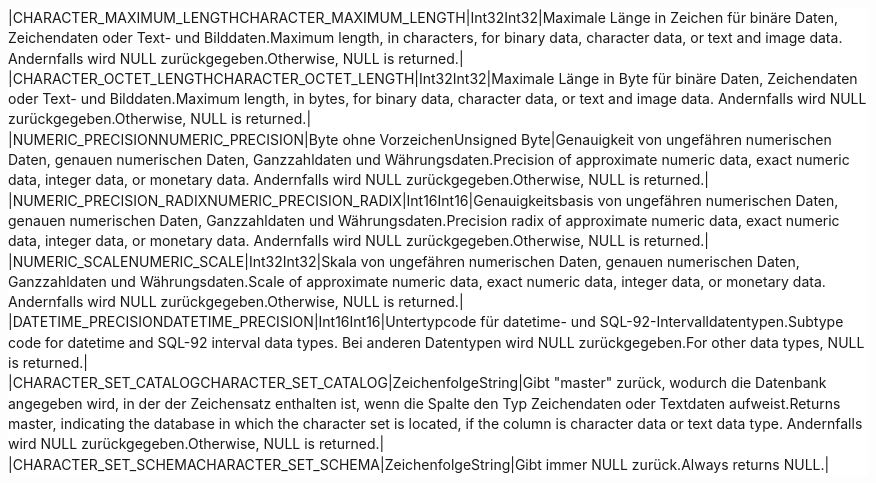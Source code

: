 |<span data-ttu-id="cf245-571">CHARACTER_MAXIMUM_LENGTH</span><span class="sxs-lookup"><span data-stu-id="cf245-571">CHARACTER_MAXIMUM_LENGTH</span></span>|<span data-ttu-id="cf245-572">Int32</span><span class="sxs-lookup"><span data-stu-id="cf245-572">Int32</span></span>|<span data-ttu-id="cf245-573">Maximale Länge in Zeichen für binäre Daten, Zeichendaten oder Text- und Bilddaten.</span><span class="sxs-lookup"><span data-stu-id="cf245-573">Maximum length, in characters, for binary data, character data, or text and image data.</span></span> <span data-ttu-id="cf245-574">Andernfalls wird NULL zurückgegeben.</span><span class="sxs-lookup"><span data-stu-id="cf245-574">Otherwise, NULL is returned.</span></span>|  
|<span data-ttu-id="cf245-575">CHARACTER_OCTET_LENGTH</span><span class="sxs-lookup"><span data-stu-id="cf245-575">CHARACTER_OCTET_LENGTH</span></span>|<span data-ttu-id="cf245-576">Int32</span><span class="sxs-lookup"><span data-stu-id="cf245-576">Int32</span></span>|<span data-ttu-id="cf245-577">Maximale Länge in Byte für binäre Daten, Zeichendaten oder Text- und Bilddaten.</span><span class="sxs-lookup"><span data-stu-id="cf245-577">Maximum length, in bytes, for binary data, character data, or text and image data.</span></span> <span data-ttu-id="cf245-578">Andernfalls wird NULL zurückgegeben.</span><span class="sxs-lookup"><span data-stu-id="cf245-578">Otherwise, NULL is returned.</span></span>|  
|<span data-ttu-id="cf245-579">NUMERIC_PRECISION</span><span class="sxs-lookup"><span data-stu-id="cf245-579">NUMERIC_PRECISION</span></span>|<span data-ttu-id="cf245-580">Byte ohne Vorzeichen</span><span class="sxs-lookup"><span data-stu-id="cf245-580">Unsigned Byte</span></span>|<span data-ttu-id="cf245-581">Genauigkeit von ungefähren numerischen Daten, genauen numerischen Daten, Ganzzahldaten und Währungsdaten.</span><span class="sxs-lookup"><span data-stu-id="cf245-581">Precision of approximate numeric data, exact numeric data, integer data, or monetary data.</span></span> <span data-ttu-id="cf245-582">Andernfalls wird NULL zurückgegeben.</span><span class="sxs-lookup"><span data-stu-id="cf245-582">Otherwise, NULL is returned.</span></span>|  
|<span data-ttu-id="cf245-583">NUMERIC_PRECISION_RADIX</span><span class="sxs-lookup"><span data-stu-id="cf245-583">NUMERIC_PRECISION_RADIX</span></span>|<span data-ttu-id="cf245-584">Int16</span><span class="sxs-lookup"><span data-stu-id="cf245-584">Int16</span></span>|<span data-ttu-id="cf245-585">Genauigkeitsbasis von ungefähren numerischen Daten, genauen numerischen Daten, Ganzzahldaten und Währungsdaten.</span><span class="sxs-lookup"><span data-stu-id="cf245-585">Precision radix of approximate numeric data, exact numeric data, integer data, or monetary data.</span></span> <span data-ttu-id="cf245-586">Andernfalls wird NULL zurückgegeben.</span><span class="sxs-lookup"><span data-stu-id="cf245-586">Otherwise, NULL is returned.</span></span>|  
|<span data-ttu-id="cf245-587">NUMERIC_SCALE</span><span class="sxs-lookup"><span data-stu-id="cf245-587">NUMERIC_SCALE</span></span>|<span data-ttu-id="cf245-588">Int32</span><span class="sxs-lookup"><span data-stu-id="cf245-588">Int32</span></span>|<span data-ttu-id="cf245-589">Skala von ungefähren numerischen Daten, genauen numerischen Daten, Ganzzahldaten und Währungsdaten.</span><span class="sxs-lookup"><span data-stu-id="cf245-589">Scale of approximate numeric data, exact numeric data, integer data, or monetary data.</span></span> <span data-ttu-id="cf245-590">Andernfalls wird NULL zurückgegeben.</span><span class="sxs-lookup"><span data-stu-id="cf245-590">Otherwise, NULL is returned.</span></span>|  
|<span data-ttu-id="cf245-591">DATETIME_PRECISION</span><span class="sxs-lookup"><span data-stu-id="cf245-591">DATETIME_PRECISION</span></span>|<span data-ttu-id="cf245-592">Int16</span><span class="sxs-lookup"><span data-stu-id="cf245-592">Int16</span></span>|<span data-ttu-id="cf245-593">Untertypcode für datetime- und SQL-92-Intervalldatentypen.</span><span class="sxs-lookup"><span data-stu-id="cf245-593">Subtype code for datetime and SQL-92 interval data types.</span></span> <span data-ttu-id="cf245-594">Bei anderen Datentypen wird NULL zurückgegeben.</span><span class="sxs-lookup"><span data-stu-id="cf245-594">For other data types, NULL is returned.</span></span>|  
|<span data-ttu-id="cf245-595">CHARACTER_SET_CATALOG</span><span class="sxs-lookup"><span data-stu-id="cf245-595">CHARACTER_SET_CATALOG</span></span>|<span data-ttu-id="cf245-596">Zeichenfolge</span><span class="sxs-lookup"><span data-stu-id="cf245-596">String</span></span>|<span data-ttu-id="cf245-597">Gibt "master" zurück, wodurch die Datenbank angegeben wird, in der der Zeichensatz enthalten ist, wenn die Spalte den Typ Zeichendaten oder Textdaten aufweist.</span><span class="sxs-lookup"><span data-stu-id="cf245-597">Returns master, indicating the database in which the character set is located, if the column is character data or text data type.</span></span> <span data-ttu-id="cf245-598">Andernfalls wird NULL zurückgegeben.</span><span class="sxs-lookup"><span data-stu-id="cf245-598">Otherwise, NULL is returned.</span></span>|  
|<span data-ttu-id="cf245-599">CHARACTER_SET_SCHEMA</span><span class="sxs-lookup"><span data-stu-id="cf245-599">CHARACTER_SET_SCHEMA</span></span>|<span data-ttu-id="cf245-600">Zeichenfolge</span><span class="sxs-lookup"><span data-stu-id="cf245-600">String</span></span>|<span data-ttu-id="cf245-601">Gibt immer NULL zurück.</span><span class="sxs-lookup"><span data-stu-id="cf245-601">Always returns NULL.</span></span>|  